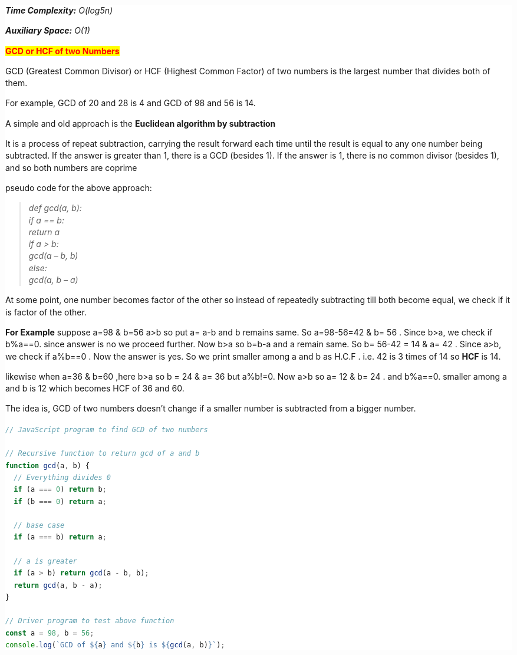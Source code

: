 _**Time Complexity:** O(log5n)_

_**Auxiliary Space:** O(1)_

<mark style="color:red;">**GCD or HCF of two Numbers**</mark>

GCD (Greatest Common Divisor) or HCF (Highest Common Factor) of two numbers is the largest number that divides both of them.&#x20;

For example, GCD of 20 and 28 is 4 and GCD of 98 and 56 is 14.&#x20;

A simple and old  approach is the **Euclidean algorithm by subtraction**

&#x20;It is a process of repeat subtraction, carrying the result forward each time until the result is equal to any one number being subtracted. If the answer is greater than 1, there is a GCD (besides 1). If the answer is 1, there is no common divisor (besides 1), and so both numbers are coprime

pseudo code for the above approach:

> _def gcd(a, b):_\
> &#x20; _if a == b:_\
> &#x20;   _return a_\
> &#x20; _if a > b:_\
> &#x20;   _gcd(a – b, b)_\
> &#x20; _else:_\
> &#x20;   _gcd(a, b – a)_

At some point, one number becomes factor of the other so instead of repeatedly subtracting till both become equal, we check if it is factor of the other. &#x20;

**For Example**  suppose a=98 & b=56  a>b so put a= a-b and b remains same. So  a=98-56=42  & b= 56 . Since b>a, we check if b%a==0. since answer is no we proceed further. Now b>a  so  b=b-a and a remain same. So b= 56-42 = 14 & a= 42   . Since a>b, we check if a%b==0 . Now the answer is yes. So we print smaller among a and b as H.C.F . i.e. 42 is  3 times of 14  so **HCF** is 14.&#x20;

likewise  when a=36  & b=60  ,here b>a  so b = 24 & a= 36 but a%b!=0.  Now a>b so a= 12 & b= 24  . and b%a==0. smaller among a and b is 12  which becomes  HCF of 36 and 60.  &#x20;

The idea is, GCD of two numbers doesn’t change if a smaller number is subtracted from a bigger number.&#x20;

```javascript
// JavaScript program to find GCD of two numbers

// Recursive function to return gcd of a and b
function gcd(a, b) {
  // Everything divides 0
  if (a === 0) return b;
  if (b === 0) return a;

  // base case
  if (a === b) return a;

  // a is greater
  if (a > b) return gcd(a - b, b);
  return gcd(a, b - a);
}

// Driver program to test above function
const a = 98, b = 56;
console.log(`GCD of ${a} and ${b} is ${gcd(a, b)}`);
```
